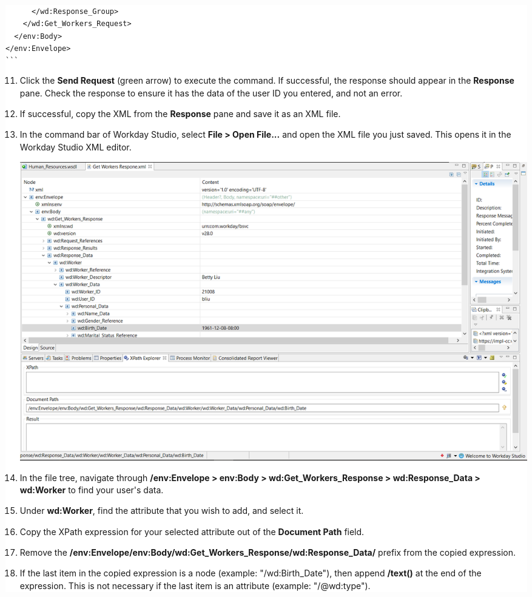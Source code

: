           </wd:Response_Group>
        </wd:Get_Workers_Request>
      </env:Body>
    </env:Envelope>
    ```

11. Click the **Send Request** (green arrow) to execute the command. If successful, the response should appear in the **Response** pane. Check the response to ensure it has the data of the user ID you entered, and not an error.

12. If successful, copy the XML from the **Response** pane and save it as an XML file.

13. In the command bar of Workday Studio, select **File > Open File...** and open the XML file you just saved. This opens it in the Workday Studio XML editor.

    ![Workday Studio](./media/active-directory-saas-workday-inbound-tutorial/WDstudio3.PNG)

14. In the file tree, navigate through **/env:Envelope > env:Body > wd:Get_Workers_Response > wd:Response_Data > wd:Worker** to find your user's data. 

15. Under **wd:Worker**, find the attribute that you wish to add, and select it.

16. Copy the XPath expression for your selected attribute out of the **Document Path** field.

17. Remove the **/env:Envelope/env:Body/wd:Get_Workers_Response/wd:Response_Data/** prefix from the copied expression. 

18. If the last item in the copied expression is a node (example: "/wd:Birth_Date"), then append <strong>/text()</strong> at the end of the expression. This is not necessary if the last item is an attribute (example: "/@wd:type").
